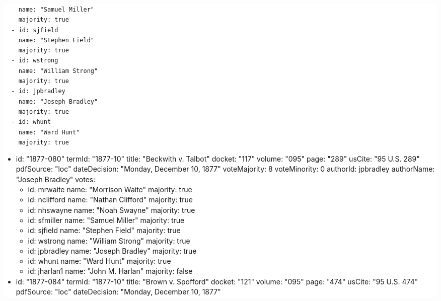         name: "Samuel Miller"
        majority: true
      - id: sjfield
        name: "Stephen Field"
        majority: true
      - id: wstrong
        name: "William Strong"
        majority: true
      - id: jpbradley
        name: "Joseph Bradley"
        majority: true
      - id: whunt
        name: "Ward Hunt"
        majority: true
  - id: "1877-080"
    termId: "1877-10"
    title: "Beckwith v. Talbot"
    docket: "117"
    volume: "095"
    page: "289"
    usCite: "95 U.S. 289"
    pdfSource: "loc"
    dateDecision: "Monday, December 10, 1877"
    voteMajority: 8
    voteMinority: 0
    authorId: jpbradley
    authorName: "Joseph Bradley"
    votes:
      - id: mrwaite
        name: "Morrison Waite"
        majority: true
      - id: nclifford
        name: "Nathan Clifford"
        majority: true
      - id: nhswayne
        name: "Noah Swayne"
        majority: true
      - id: sfmiller
        name: "Samuel Miller"
        majority: true
      - id: sjfield
        name: "Stephen Field"
        majority: true
      - id: wstrong
        name: "William Strong"
        majority: true
      - id: jpbradley
        name: "Joseph Bradley"
        majority: true
      - id: whunt
        name: "Ward Hunt"
        majority: true
      - id: jharlan1
        name: "John M. Harlan"
        majority: false
  - id: "1877-084"
    termId: "1877-10"
    title: "Brown v. Spofford"
    docket: "121"
    volume: "095"
    page: "474"
    usCite: "95 U.S. 474"
    pdfSource: "loc"
    dateDecision: "Monday, December 10, 1877"